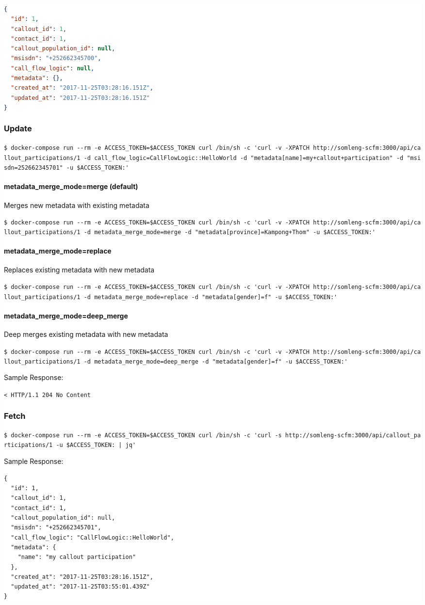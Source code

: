 ```json
{
  "id": 1,
  "callout_id": 1,
  "contact_id": 1,
  "callout_population_id": null,
  "msisdn": "+252662345700",
  "call_flow_logic": null,
  "metadata": {},
  "created_at": "2017-11-25T03:28:16.151Z",
  "updated_at": "2017-11-25T03:28:16.151Z"
}
```

### Update

    $ docker-compose run --rm -e ACCESS_TOKEN=$ACCESS_TOKEN curl /bin/sh -c 'curl -v -XPATCH http://somleng-scfm:3000/api/callout_participations/1 -d call_flow_logic=CallFlowLogic::HelloWorld -d "metadata[name]=my+callout+participation" -d "msisdn=252662345701" -u $ACCESS_TOKEN:'

#### metadata_merge_mode=merge (default)

Merges new metadata with existing metadata

    $ docker-compose run --rm -e ACCESS_TOKEN=$ACCESS_TOKEN curl /bin/sh -c 'curl -v -XPATCH http://somleng-scfm:3000/api/callout_participations/1 -d metadata_merge_mode=merge -d "metadata[province]=Kampong+Thom" -u $ACCESS_TOKEN:'

#### metadata_merge_mode=replace

Replaces existing metadata with new metadata

    $ docker-compose run --rm -e ACCESS_TOKEN=$ACCESS_TOKEN curl /bin/sh -c 'curl -v -XPATCH http://somleng-scfm:3000/api/callout_participations/1 -d metadata_merge_mode=replace -d "metadata[gender]=f" -u $ACCESS_TOKEN:'

#### metadata_merge_mode=deep_merge

Deep merges existing metadata with new metadata

    $ docker-compose run --rm -e ACCESS_TOKEN=$ACCESS_TOKEN curl /bin/sh -c 'curl -v -XPATCH http://somleng-scfm:3000/api/callout_participations/1 -d metadata_merge_mode=deep_merge -d "metadata[gender]=f" -u $ACCESS_TOKEN:'

Sample Response:

    < HTTP/1.1 204 No Content

### Fetch

    $ docker-compose run --rm -e ACCESS_TOKEN=$ACCESS_TOKEN curl /bin/sh -c 'curl -s http://somleng-scfm:3000/api/callout_participations/1 -u $ACCESS_TOKEN: | jq'

Sample Response:

    {
      "id": 1,
      "callout_id": 1,
      "contact_id": 1,
      "callout_population_id": null,
      "msisdn": "+252662345701",
      "call_flow_logic": "CallFlowLogic::HelloWorld",
      "metadata": {
        "name": "my callout participation"
      },
      "created_at": "2017-11-25T03:28:16.151Z",
      "updated_at": "2017-11-25T03:55:01.439Z"
    }

